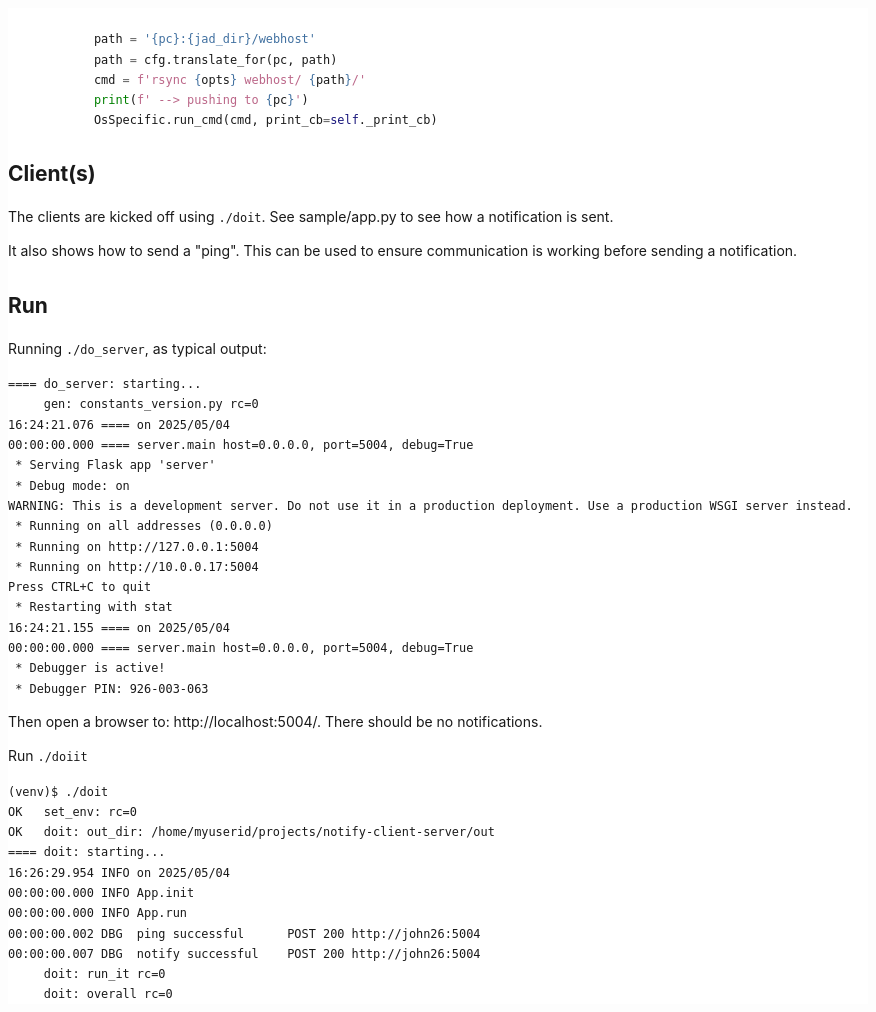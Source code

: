 ```python

            path = '{pc}:{jad_dir}/webhost'
            path = cfg.translate_for(pc, path)
            cmd = f'rsync {opts} webhost/ {path}/'
            print(f' --> pushing to {pc}')
            OsSpecific.run_cmd(cmd, print_cb=self._print_cb)
```

## Client(s)

The clients are kicked off using ```./doit```.
See sample/app.py to see how a notification is sent.

It also shows how to send a "ping". This can be used to ensure communication is working
before sending a notification.

## Run

Running ```./do_server```, as typical output:

```text
==== do_server: starting...
     gen: constants_version.py rc=0
16:24:21.076 ==== on 2025/05/04 
00:00:00.000 ==== server.main host=0.0.0.0, port=5004, debug=True
 * Serving Flask app 'server'
 * Debug mode: on
WARNING: This is a development server. Do not use it in a production deployment. Use a production WSGI server instead.
 * Running on all addresses (0.0.0.0)
 * Running on http://127.0.0.1:5004
 * Running on http://10.0.0.17:5004
Press CTRL+C to quit
 * Restarting with stat
16:24:21.155 ==== on 2025/05/04 
00:00:00.000 ==== server.main host=0.0.0.0, port=5004, debug=True
 * Debugger is active!
 * Debugger PIN: 926-003-063
```

Then open a browser to: http://localhost:5004/. There should be no notifications.

Run ```./doiit```

```text
(venv)$ ./doit
OK   set_env: rc=0
OK   doit: out_dir: /home/myuserid/projects/notify-client-server/out
==== doit: starting...
16:26:29.954 INFO on 2025/05/04 
00:00:00.000 INFO App.init
00:00:00.000 INFO App.run
00:00:00.002 DBG  ping successful      POST 200 http://john26:5004
00:00:00.007 DBG  notify successful    POST 200 http://john26:5004
     doit: run_it rc=0
     doit: overall rc=0
```
